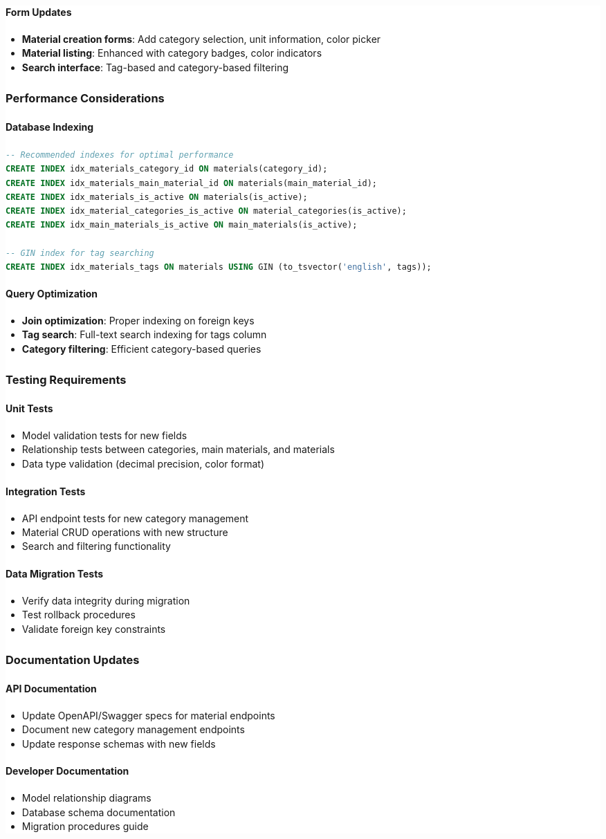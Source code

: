 #### Form Updates
- **Material creation forms**: Add category selection, unit information, color picker
- **Material listing**: Enhanced with category badges, color indicators
- **Search interface**: Tag-based and category-based filtering

### Performance Considerations

#### Database Indexing
```sql
-- Recommended indexes for optimal performance
CREATE INDEX idx_materials_category_id ON materials(category_id);
CREATE INDEX idx_materials_main_material_id ON materials(main_material_id);
CREATE INDEX idx_materials_is_active ON materials(is_active);
CREATE INDEX idx_material_categories_is_active ON material_categories(is_active);
CREATE INDEX idx_main_materials_is_active ON main_materials(is_active);

-- GIN index for tag searching
CREATE INDEX idx_materials_tags ON materials USING GIN (to_tsvector('english', tags));
```

#### Query Optimization
- **Join optimization**: Proper indexing on foreign keys
- **Tag search**: Full-text search indexing for tags column
- **Category filtering**: Efficient category-based queries

### Testing Requirements

#### Unit Tests
- Model validation tests for new fields
- Relationship tests between categories, main materials, and materials
- Data type validation (decimal precision, color format)

#### Integration Tests
- API endpoint tests for new category management
- Material CRUD operations with new structure
- Search and filtering functionality

#### Data Migration Tests
- Verify data integrity during migration
- Test rollback procedures
- Validate foreign key constraints

### Documentation Updates

#### API Documentation
- Update OpenAPI/Swagger specs for material endpoints
- Document new category management endpoints
- Update response schemas with new fields

#### Developer Documentation
- Model relationship diagrams
- Database schema documentation
- Migration procedures guide
